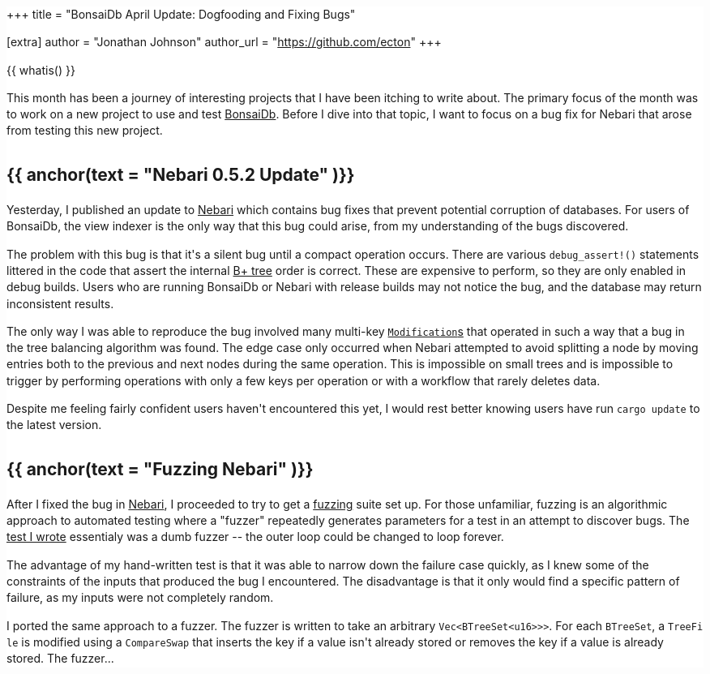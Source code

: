 +++
title = "BonsaiDb April Update: Dogfooding and Fixing Bugs"

[extra]
author = "Jonathan Johnson"
author_url = "https://github.com/ecton"
+++

{{ whatis() }}

This month has been a journey of interesting projects that I have been itching
to write about. The primary focus of the month was to work on a new project to
use and test [BonsaiDb][bonsaidb]. Before I dive into that topic, I want to
focus on a bug fix for Nebari that arose from testing this new project.

## {{ anchor(text = "Nebari 0.5.2 Update" )}}

Yesterday, I published an update to [Nebari][nebari] which contains bug fixes
that prevent potential corruption of databases. For users of BonsaiDb, the view
indexer is the only way that this bug could arise, from my understanding of the
bugs discovered.

The problem with this bug is that it's a silent bug until a compact operation
occurs. There are various `debug_assert!()` statements littered in the code that
assert the internal [B+ tree][btree] order is correct. These are expensive to
perform, so they are only enabled in debug builds. Users who are running
BonsaiDb or Nebari with release builds may not notice the bug, and the database
may return inconsistent results.

The only way I was able to reproduce the bug involved many multi-key
[`Modification`s][modification] that operated in such a way that a bug in the
tree balancing algorithm was found. The edge case only occurred when Nebari
attempted to avoid splitting a node by moving entries both to the previous and
next nodes during the same operation. This is impossible on small trees and is
impossible to trigger by performing operations with only a few keys per
operation or with a workflow that rarely deletes data.

Despite me feeling fairly confident users haven't encountered this yet, I would
rest better knowing users have run `cargo update` to the latest version.

## {{ anchor(text = "Fuzzing Nebari" )}}

After I fixed the bug in [Nebari][nebari], I proceeded to try to get a
[fuzzing][fuzzing] suite set up. For those unfamiliar, fuzzing is an algorithmic
approach to automated testing where a "fuzzer" repeatedly generates parameters
for a test in an attempt to discover bugs. The [test I wrote][new-test]
essentialy was a dumb fuzzer -- the outer loop could be changed to loop forever.

The advantage of my hand-written test is that it was able to narrow down the
failure case quickly, as I knew some of the constraints of the inputs that
produced the bug I encountered. The disadvantage is that it only would find a
specific pattern of failure, as my inputs were not completely random.

I ported the same approach to a fuzzer. The fuzzer is written to take an
arbitrary `Vec<BTreeSet<u16>>>`. For each `BTreeSet`, a `TreeFile` is modified
using a `CompareSwap` that inserts the key if a value isn't already stored or
removes the key if a value is already stored. The fuzzer...


[bonsaidb]: https://github.com/khonsulabs/bonsaidb
[bonsaidb-docs]: https://dev.bonsaidb.io/main/docs/bonsaidb/
[bonsaidb-suite]: https://dev.bonsaidb.io/main/benchmarks/suite/report/
[bonsaidb-commerce]: https://dev.bonsaidb.io/main/benchmarks/commerce/
[bonsaidb-guide]: https://dev.bonsaidb.io/main/guide/
[nebari]: https://github.com/khonsulabs/nebari
[btree]: https://en.wikipedia.org/wiki/B%2B_tree
[modification]: https://docs.rs/nebari/latest/nebari/tree/struct.Modification.html
[new-test]: https://github.com/khonsulabs/nebari/blob/a6894b7c04938c35d4c69b161ae6985cf9de3ea5/nebari/src/tree/mod.rs#L2607-L2679
[cargo-fuzz]: https://github.com/rust-fuzz/cargo-fuzz
[record-scratch]: https://xkcd.com/1745/
[v0.5.1]: https://github.com/khonsulabs/nebari/releases/tag/v0.5.1
[nebari-release]: https://github.com/khonsulabs/nebari/releases/tag/v0.5.2
[fuzzing]: https://en.wikipedia.org/wiki/Fuzzing
[pages]: https://pages.github.com/
[bonsaidb-docs-workflow]: https://github.com/khonsulabs/bonsaidb/blob/cfe80d2b9d399c34b06cfab3dd1b34b148cf4f19/.github/workflows/docs.yml
[docs-workflow]: https://github.com/khonsulabs/dossier/blob/main/.github/workflows/docs.yml
[file-issue]: https://github.com/khonsulabs/bonsaidb/issues/222
[dogfooding]: https://en.wikipedia.org/wiki/Eating_your_own_dog_food
[dossier]: https://github.com/khonsulabs/dossier
[dossier-docs]: https://khonsu.dev/dossier/main/docs/dossier/
[open-files-issue]: https://github.com/khonsulabs/nebari/issues/8
[connection]: https://docs.rs/bonsaidb/latest/bonsaidb/core/connection/trait.Connection.html
[storage-connection]: https://docs.rs/bonsaidb/latest/bonsaidb/core/connection/trait.StorageConnection.html
[cli-example]: https://github.com/khonsulabs/bonsaidb/blob/main/examples/basic-server/examples/cli.rs
[fuzz-fix]: https://github.com/khonsulabs/nebari/commit/70ac91e32835117d594441e103c239ddef7a6ff6
[token-authentication]: https://github.com/khonsulabs/bonsaidb/discussions/248
[file-optimization]: https://github.com/khonsulabs/bonsaidb/commit/cfe80d2b9d399c34b06cfab3dd1b34b148cf4f19
[new-cli-features]: https://github.com/khonsulabs/bonsaidb/commit/48893ef033b1cbe40392021ce92130077291f680
[lru]: https://en.wikipedia.org/wiki/Cache_replacement_policies#Least_recently_used_%28LRU%29
[lrumap]: https://github.com/khonsulabs/lrumap
[dossier-permissions]: https://github.com/khonsulabs/dossier/blob/7b5d1d393cab65cef633ec36b0ab7a7a37f2aacf/src/api.rs#L233-L236
[blake3]: https://github.com/BLAKE3-team/BLAKE3
[^1]: ["Record Scratch"][record-scratch] by [xkcd](https://xkcd.com) is licensed under [CC BY-NC 2.5](https://creativecommons.org/licenses/by-nc/2.5/)